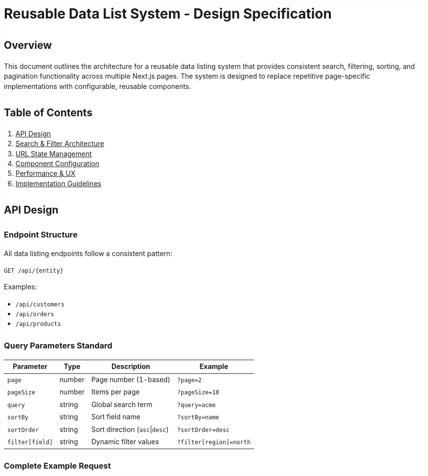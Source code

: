 # Reusable Data List System - Design Specification

## Overview

This document outlines the architecture for a reusable data listing system that provides consistent search, filtering, sorting, and pagination functionality across multiple Next.js pages. The system is designed to replace repetitive page-specific implementations with configurable, reusable components.

## Table of Contents

1. [API Design](#api-design)
2. [Search & Filter Architecture](#search--filter-architecture)
3. [URL State Management](#url-state-management)
4. [Component Configuration](#component-configuration)
5. [Performance & UX](#performance--ux)
6. [Implementation Guidelines](#implementation-guidelines)

## API Design

### Endpoint Structure

All data listing endpoints follow a consistent pattern:

```
GET /api/{entity}
```

Examples:
- `/api/customers`
- `/api/orders`
- `/api/products`

### Query Parameters Standard

| Parameter | Type | Description | Example |
|-----------|------|-------------|---------|
| `page` | number | Page number (1-based) | `?page=2` |
| `pageSize` | number | Items per page | `?pageSize=10` |
| `query` | string | Global search term | `?query=acme` |
| `sortBy` | string | Sort field name | `?sortBy=name` |
| `sortOrder` | string | Sort direction (`asc`\|`desc`) | `?sortOrder=desc` |
| `filter[field]` | string | Dynamic filter values | `?filter[region]=north` |

### Complete Example Request
